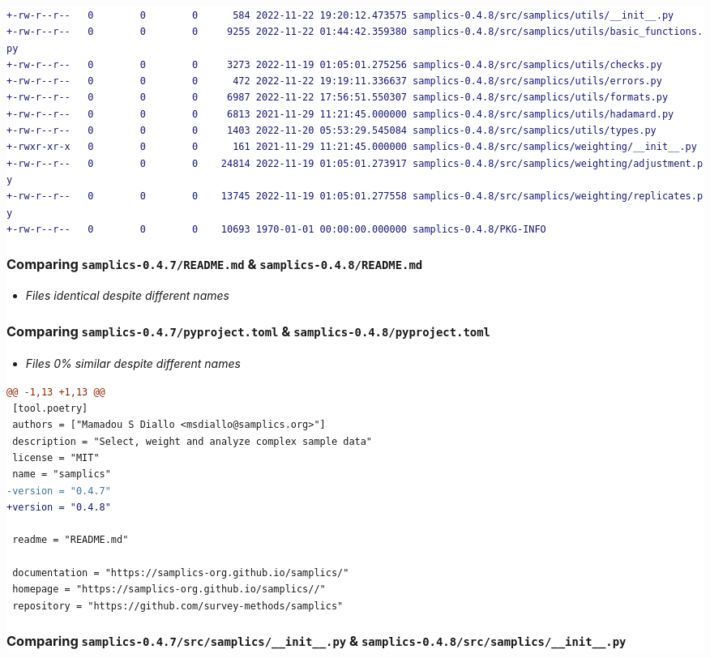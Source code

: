 ```diff
+-rw-r--r--   0        0        0      584 2022-11-22 19:20:12.473575 samplics-0.4.8/src/samplics/utils/__init__.py
+-rw-r--r--   0        0        0     9255 2022-11-22 01:44:42.359380 samplics-0.4.8/src/samplics/utils/basic_functions.py
+-rw-r--r--   0        0        0     3273 2022-11-19 01:05:01.275256 samplics-0.4.8/src/samplics/utils/checks.py
+-rw-r--r--   0        0        0      472 2022-11-22 19:19:11.336637 samplics-0.4.8/src/samplics/utils/errors.py
+-rw-r--r--   0        0        0     6987 2022-11-22 17:56:51.550307 samplics-0.4.8/src/samplics/utils/formats.py
+-rw-r--r--   0        0        0     6813 2021-11-29 11:21:45.000000 samplics-0.4.8/src/samplics/utils/hadamard.py
+-rw-r--r--   0        0        0     1403 2022-11-20 05:53:29.545084 samplics-0.4.8/src/samplics/utils/types.py
+-rwxr-xr-x   0        0        0      161 2021-11-29 11:21:45.000000 samplics-0.4.8/src/samplics/weighting/__init__.py
+-rw-r--r--   0        0        0    24814 2022-11-19 01:05:01.273917 samplics-0.4.8/src/samplics/weighting/adjustment.py
+-rw-r--r--   0        0        0    13745 2022-11-19 01:05:01.277558 samplics-0.4.8/src/samplics/weighting/replicates.py
+-rw-r--r--   0        0        0    10693 1970-01-01 00:00:00.000000 samplics-0.4.8/PKG-INFO
```

### Comparing `samplics-0.4.7/README.md` & `samplics-0.4.8/README.md`

 * *Files identical despite different names*

### Comparing `samplics-0.4.7/pyproject.toml` & `samplics-0.4.8/pyproject.toml`

 * *Files 0% similar despite different names*

```diff
@@ -1,13 +1,13 @@
 [tool.poetry]
 authors = ["Mamadou S Diallo <msdiallo@samplics.org>"]
 description = "Select, weight and analyze complex sample data"
 license = "MIT"
 name = "samplics"
-version = "0.4.7"
+version = "0.4.8"
 
 readme = "README.md"
 
 documentation = "https://samplics-org.github.io/samplics/"
 homepage = "https://samplics-org.github.io/samplics//"
 repository = "https://github.com/survey-methods/samplics"
```

### Comparing `samplics-0.4.7/src/samplics/__init__.py` & `samplics-0.4.8/src/samplics/__init__.py`
